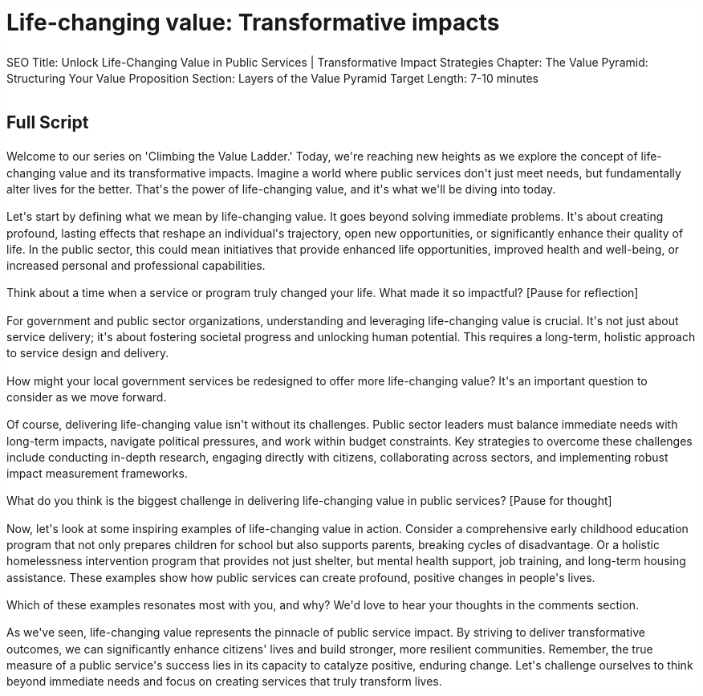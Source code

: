 # Life-changing value: Transformative impacts

SEO Title: Unlock Life-Changing Value in Public Services | Transformative Impact Strategies
Chapter: The Value Pyramid: Structuring Your Value Proposition
Section: Layers of the Value Pyramid
Target Length: 7-10 minutes

## Full Script

Welcome to our series on 'Climbing the Value Ladder.' Today, we're reaching new heights as we explore the concept of life-changing value and its transformative impacts. Imagine a world where public services don't just meet needs, but fundamentally alter lives for the better. That's the power of life-changing value, and it's what we'll be diving into today.

Let's start by defining what we mean by life-changing value. It goes beyond solving immediate problems. It's about creating profound, lasting effects that reshape an individual's trajectory, open new opportunities, or significantly enhance their quality of life. In the public sector, this could mean initiatives that provide enhanced life opportunities, improved health and well-being, or increased personal and professional capabilities.

Think about a time when a service or program truly changed your life. What made it so impactful? [Pause for reflection]

For government and public sector organizations, understanding and leveraging life-changing value is crucial. It's not just about service delivery; it's about fostering societal progress and unlocking human potential. This requires a long-term, holistic approach to service design and delivery.

How might your local government services be redesigned to offer more life-changing value? It's an important question to consider as we move forward.

Of course, delivering life-changing value isn't without its challenges. Public sector leaders must balance immediate needs with long-term impacts, navigate political pressures, and work within budget constraints. Key strategies to overcome these challenges include conducting in-depth research, engaging directly with citizens, collaborating across sectors, and implementing robust impact measurement frameworks.

What do you think is the biggest challenge in delivering life-changing value in public services? [Pause for thought]

Now, let's look at some inspiring examples of life-changing value in action. Consider a comprehensive early childhood education program that not only prepares children for school but also supports parents, breaking cycles of disadvantage. Or a holistic homelessness intervention program that provides not just shelter, but mental health support, job training, and long-term housing assistance. These examples show how public services can create profound, positive changes in people's lives.

Which of these examples resonates most with you, and why? We'd love to hear your thoughts in the comments section.

As we've seen, life-changing value represents the pinnacle of public service impact. By striving to deliver transformative outcomes, we can significantly enhance citizens' lives and build stronger, more resilient communities. Remember, the true measure of a public service's success lies in its capacity to catalyze positive, enduring change. Let's challenge ourselves to think beyond immediate needs and focus on creating services that truly transform lives.
